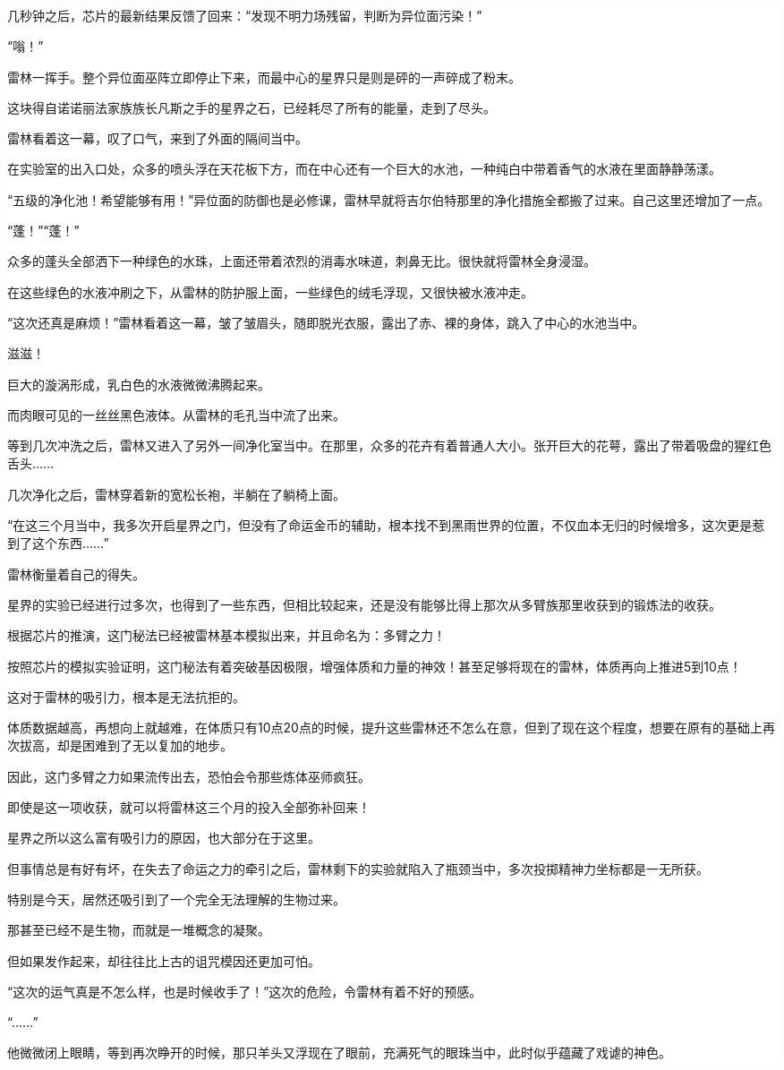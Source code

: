   几秒钟之后，芯片的最新结果反馈了回来：“发现不明力场残留，判断为异位面污染！”

  “嗡！”

  雷林一挥手。整个异位面巫阵立即停止下来，而最中心的星界只是则是砰的一声碎成了粉末。

  这块得自诺诺丽法家族族长凡斯之手的星界之石，已经耗尽了所有的能量，走到了尽头。

  雷林看着这一幕，叹了口气，来到了外面的隔间当中。

  在实验室的出入口处，众多的喷头浮在天花板下方，而在中心还有一个巨大的水池，一种纯白中带着香气的水液在里面静静荡漾。

  “五级的净化池！希望能够有用！”异位面的防御也是必修课，雷林早就将吉尔伯特那里的净化措施全都搬了过来。自己这里还增加了一点。

  “蓬！”“蓬！”

  众多的蓬头全部洒下一种绿色的水珠，上面还带着浓烈的消毒水味道，刺鼻无比。很快就将雷林全身浸湿。

  在这些绿色的水液冲刷之下，从雷林的防护服上面，一些绿色的绒毛浮现，又很快被水液冲走。

  “这次还真是麻烦！”雷林看着这一幕，皱了皱眉头，随即脱光衣服，露出了赤、裸的身体，跳入了中心的水池当中。

  滋滋！

  巨大的漩涡形成，乳白色的水液微微沸腾起来。

  而肉眼可见的一丝丝黑色液体。从雷林的毛孔当中流了出来。

  等到几次冲洗之后，雷林又进入了另外一间净化室当中。在那里，众多的花卉有着普通人大小。张开巨大的花萼，露出了带着吸盘的猩红色舌头……

  几次净化之后，雷林穿着新的宽松长袍，半躺在了躺椅上面。

  “在这三个月当中，我多次开启星界之门，但没有了命运金币的辅助，根本找不到黑雨世界的位置，不仅血本无归的时候增多，这次更是惹到了这个东西……”

  雷林衡量着自己的得失。

  星界的实验已经进行过多次，也得到了一些东西，但相比较起来，还是没有能够比得上那次从多臂族那里收获到的锻炼法的收获。

  根据芯片的推演，这门秘法已经被雷林基本模拟出来，并且命名为：多臂之力！

  按照芯片的模拟实验证明，这门秘法有着突破基因极限，增强体质和力量的神效！甚至足够将现在的雷林，体质再向上推进5到10点！

  这对于雷林的吸引力，根本是无法抗拒的。

  体质数据越高，再想向上就越难，在体质只有10点20点的时候，提升这些雷林还不怎么在意，但到了现在这个程度，想要在原有的基础上再次拔高，却是困难到了无以复加的地步。

  因此，这门多臂之力如果流传出去，恐怕会令那些炼体巫师疯狂。

  即使是这一项收获，就可以将雷林这三个月的投入全部弥补回来！

  星界之所以这么富有吸引力的原因，也大部分在于这里。

  但事情总是有好有坏，在失去了命运之力的牵引之后，雷林剩下的实验就陷入了瓶颈当中，多次投掷精神力坐标都是一无所获。

  特别是今天，居然还吸引到了一个完全无法理解的生物过来。

  那甚至已经不是生物，而就是一堆概念的凝聚。

  但如果发作起来，却往往比上古的诅咒模因还更加可怕。

  “这次的运气真是不怎么样，也是时候收手了！”这次的危险，令雷林有着不好的预感。

  “……”

  他微微闭上眼睛，等到再次睁开的时候，那只羊头又浮现在了眼前，充满死气的眼珠当中，此时似乎蕴藏了戏谑的神色。
